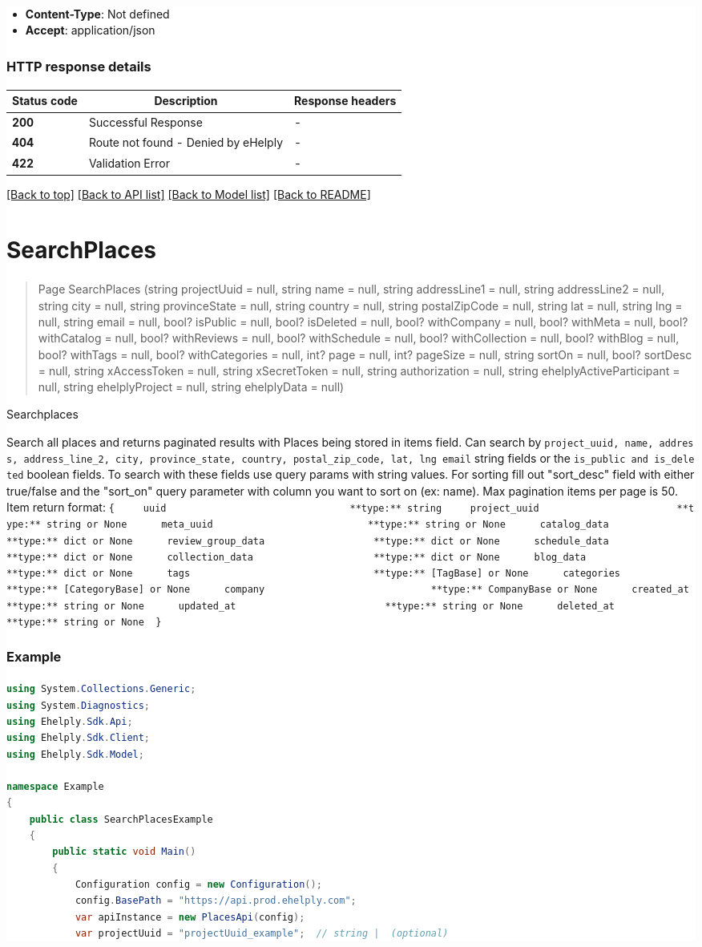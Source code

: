  - **Content-Type**: Not defined
 - **Accept**: application/json


### HTTP response details
| Status code | Description | Response headers |
|-------------|-------------|------------------|
| **200** | Successful Response |  -  |
| **404** | Route not found - Denied by eHelply |  -  |
| **422** | Validation Error |  -  |

[[Back to top]](#) [[Back to API list]](../README.md#documentation-for-api-endpoints) [[Back to Model list]](../README.md#documentation-for-models) [[Back to README]](../README.md)

<a name="searchplaces"></a>
# **SearchPlaces**
> Page SearchPlaces (string projectUuid = null, string name = null, string addressLine1 = null, string addressLine2 = null, string city = null, string provinceState = null, string country = null, string postalZipCode = null, string lat = null, string lng = null, string email = null, bool? isPublic = null, bool? isDeleted = null, bool? withCompany = null, bool? withMeta = null, bool? withCatalog = null, bool? withReviews = null, bool? withSchedule = null, bool? withCollection = null, bool? withBlog = null, bool? withTags = null, bool? withCategories = null, int? page = null, int? pageSize = null, string sortOn = null, bool? sortDesc = null, string xAccessToken = null, string xSecretToken = null, string authorization = null, string ehelplyActiveParticipant = null, string ehelplyProject = null, string ehelplyData = null)

Searchplaces

Search all places and returns paginated results with Places being stored in items field. Can search by `project_uuid, name, address, address_line_2, city, province_state, country, postal_zip_code, lat, lng email` string fields or the `is_public and is_deleted` boolean fields. To search with these fields use query params with string values. For sorting fill out \"sort_desc\" field with either true/false and the \"sort_on\" query parameter with column you want to sort on (ex: name). Max pagination items per page is 50. Item return format: ``` {     uuid                                **type:** string     project_uuid                        **type:** string or None      meta_uuid                           **type:** string or None      catalog_data                        **type:** dict or None      review_group_data                   **type:** dict or None      schedule_data                       **type:** dict or None      collection_data                     **type:** dict or None      blog_data                           **type:** dict or None      tags                                **type:** [TagBase] or None      categories                          **type:** [CategoryBase] or None      company                             **type:** CompanyBase or None      created_at                          **type:** string or None      updated_at                          **type:** string or None      deleted_at                          **type:** string or None  } ```

### Example
```csharp
using System.Collections.Generic;
using System.Diagnostics;
using Ehelply.Sdk.Api;
using Ehelply.Sdk.Client;
using Ehelply.Sdk.Model;

namespace Example
{
    public class SearchPlacesExample
    {
        public static void Main()
        {
            Configuration config = new Configuration();
            config.BasePath = "https://api.prod.ehelply.com";
            var apiInstance = new PlacesApi(config);
            var projectUuid = "projectUuid_example";  // string |  (optional) 
```